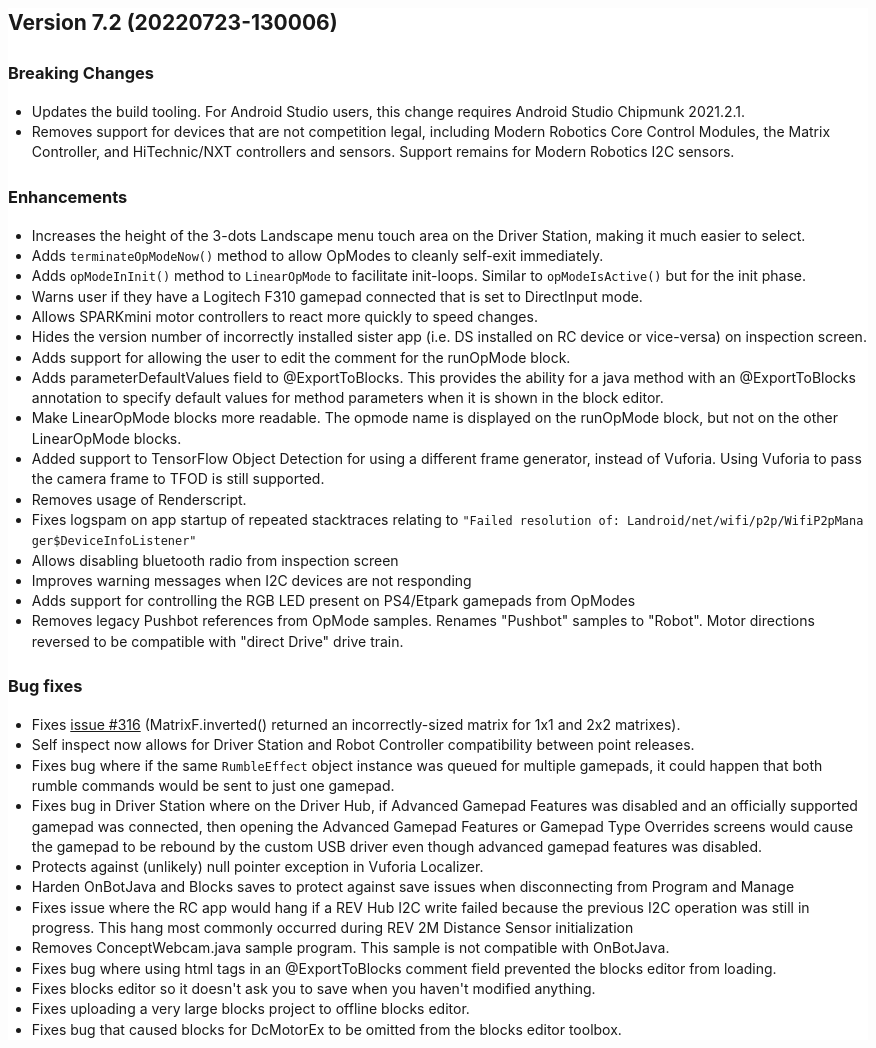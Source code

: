 ## Version 7.2 (20220723-130006)

### Breaking Changes
* Updates the build tooling.  For Android Studio users, this change requires Android Studio Chipmunk 2021.2.1.
* Removes support for devices that are not competition legal, including Modern Robotics Core Control Modules, the Matrix Controller, and HiTechnic/NXT controllers and sensors.  Support remains for Modern Robotics I2C sensors.

### Enhancements
* Increases the height of the 3-dots Landscape menu touch area on the Driver Station, making it much easier to select.
* Adds `terminateOpModeNow()` method to allow OpModes to cleanly self-exit immediately.
* Adds `opModeInInit()` method to `LinearOpMode` to facilitate init-loops. Similar to `opModeIsActive()` but for the init phase.
* Warns user if they have a Logitech F310 gamepad connected that is set to DirectInput mode.
* Allows SPARKmini motor controllers to react more quickly to speed changes.
* Hides the version number of incorrectly installed sister app (i.e. DS installed on RC device or vice-versa) on inspection screen.
* Adds support for allowing the user to edit the comment for the runOpMode block.
* Adds parameterDefaultValues field to @ExportToBlocks. This provides the ability for a java method with an @ExportToBlocks annotation to specify default values for method parameters when it is shown in the block editor.
* Make LinearOpMode blocks more readable. The opmode name is displayed on the runOpMode block, but not on the other LinearOpMode blocks.
* Added support to TensorFlow Object Detection for using a different frame generator, instead of Vuforia.
  Using Vuforia to pass the camera frame to TFOD is still supported.
* Removes usage of Renderscript.
* Fixes logspam on app startup of repeated stacktraces relating to `"Failed resolution of: Landroid/net/wifi/p2p/WifiP2pManager$DeviceInfoListener"`
* Allows disabling bluetooth radio from inspection screen
* Improves warning messages when I2C devices are not responding
* Adds support for controlling the RGB LED present on PS4/Etpark gamepads from OpModes
* Removes legacy Pushbot references from OpMode samples.  Renames "Pushbot" samples to "Robot".  Motor directions reversed to be compatible with "direct Drive" drive train.


### Bug fixes
* Fixes [issue #316](https://github.com/FIRST-Tech-Challenge/FtcRobotController/issues/316) (MatrixF.inverted() returned an incorrectly-sized matrix for 1x1 and 2x2 matrixes).
* Self inspect now allows for Driver Station and Robot Controller compatibility between point releases.
* Fixes bug where if the same `RumbleEffect` object instance was queued for multiple gamepads, it
  could happen that both rumble commands would be sent to just one gamepad.
* Fixes bug in Driver Station where on the Driver Hub, if Advanced Gamepad Features was disabled and
  an officially supported gamepad was connected, then opening the Advanced Gamepad Features or
  Gamepad Type Overrides screens would cause the gamepad to be rebound by the custom USB driver even
  though advanced gamepad features was disabled.
* Protects against (unlikely) null pointer exception in Vuforia Localizer.
* Harden OnBotJava and Blocks saves to protect against save issues when disconnecting from Program and Manage
* Fixes issue where the RC app would hang if a REV Hub I2C write failed because the previous I2C
  operation was still in progress. This hang most commonly occurred during REV 2M Distance Sensor initialization
* Removes ConceptWebcam.java sample program.  This sample is not compatible with OnBotJava.
* Fixes bug where using html tags in an @ExportToBlocks comment field prevented the blocks editor from loading.
* Fixes blocks editor so it doesn't ask you to save when you haven't modified anything.
* Fixes uploading a very large blocks project to offline blocks editor.
* Fixes bug that caused blocks for DcMotorEx to be omitted from the blocks editor toolbox.